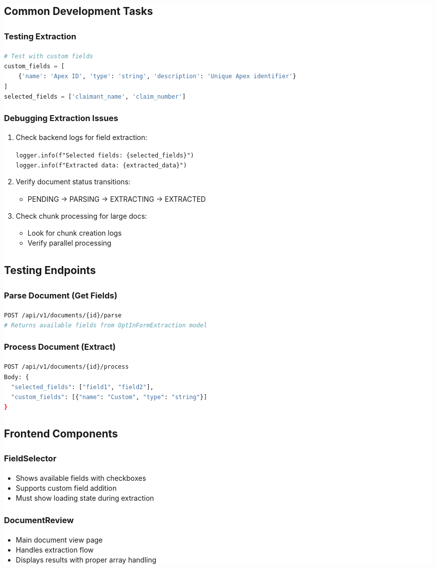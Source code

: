## Common Development Tasks

### Testing Extraction
```python
# Test with custom fields
custom_fields = [
    {'name': 'Apex ID', 'type': 'string', 'description': 'Unique Apex identifier'}
]
selected_fields = ['claimant_name', 'claim_number']
```

### Debugging Extraction Issues
1. Check backend logs for field extraction:
   ```
   logger.info(f"Selected fields: {selected_fields}")
   logger.info(f"Extracted data: {extracted_data}")
   ```

2. Verify document status transitions:
   - PENDING → PARSING → EXTRACTING → EXTRACTED

3. Check chunk processing for large docs:
   - Look for chunk creation logs
   - Verify parallel processing

## Testing Endpoints

### Parse Document (Get Fields)
```bash
POST /api/v1/documents/{id}/parse
# Returns available fields from OptInFormExtraction model
```

### Process Document (Extract)
```bash
POST /api/v1/documents/{id}/process
Body: {
  "selected_fields": ["field1", "field2"],
  "custom_fields": [{"name": "Custom", "type": "string"}]
}
```

## Frontend Components

### FieldSelector
- Shows available fields with checkboxes
- Supports custom field addition
- Must show loading state during extraction

### DocumentReview
- Main document view page
- Handles extraction flow
- Displays results with proper array handling
